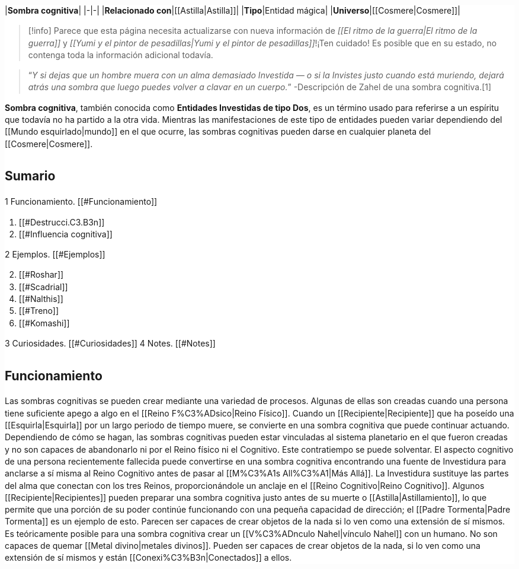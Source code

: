 

|**Sombra cognitiva**|
|-|-|
|**Relacionado con**|[[Astilla\|Astilla]]|
|**Tipo**|Entidad mágica|
|**Universo**|[[Cosmere\|Cosmere]]|

> [!info] Parece que esta página necesita actualizarse con nueva información de *[[El ritmo de la guerra\|El ritmo de la guerra]]* y *[[Yumi y el pintor de pesadillas\|Yumi y el pintor de pesadillas]]*!¡Ten cuidado! Es posible que en su estado, no contenga toda la información adicional todavía.

>“*Y si dejas que un hombre muera con un alma demasiado Investida — o si la Invistes justo cuando está muriendo, dejará atrás una sombra que luego puedes volver a clavar en un cuerpo.*”
\-Descripción de Zahel de una sombra cognitiva.[1]


**Sombra cognitiva**, también conocida como **Entidades Investidas de tipo Dos**, es un término usado para referirse a un espíritu que todavía no ha partido a la otra vida. Mientras las manifestaciones de este tipo de entidades pueden variar dependiendo del [[Mundo esquirlado\|mundo]] en el que ocurre, las sombras cognitivas pueden darse en cualquier planeta del [[Cosmere\|Cosmere]].

## Sumario

1 Funcionamiento. [[#Funcionamiento]] 

1. [[#Destrucci.C3.B3n]] 
1. [[#Influencia cognitiva]] 


2 Ejemplos. [[#Ejemplos]] 

2. [[#Roshar]] 
2. [[#Scadrial]] 
2. [[#Nalthis]] 
2. [[#Treno]] 
2. [[#Komashi]] 


3 Curiosidades. [[#Curiosidades]] 
4 Notes. [[#Notes]] 


## Funcionamiento
Las sombras cognitivas se pueden crear mediante una variedad de procesos. Algunas de ellas son creadas cuando una persona tiene suficiente apego a algo en el [[Reino F%C3%ADsico\|Reino Físico]]. Cuando un [[Recipiente\|Recipiente]] que ha poseído una [[Esquirla\|Esquirla]] por un largo periodo de tiempo muere, se convierte en una sombra cognitiva que puede continuar actuando. Dependiendo de cómo se hagan, las sombras cognitivas pueden estar vinculadas al sistema planetario en el que fueron creadas y no son capaces de abandonarlo ni por el Reino físico ni el Cognitivo. Este contratiempo se puede solventar.
El aspecto cognitivo de una persona recientemente fallecida puede convertirse en una sombra cognitiva encontrando una fuente de Investidura para anclarse a sí misma al Reino Cognitivo antes de pasar al [[M%C3%A1s All%C3%A1\|Más Allá]]. La Investidura sustituye las partes del alma que conectan con los tres Reinos, proporcionándole un anclaje en el [[Reino Cognitivo\|Reino Cognitivo]]. Algunos [[Recipiente\|Recipientes]] pueden preparar una sombra cognitiva justo antes de su muerte o [[Astilla\|Astillamiento]], lo que permite que una porción de su poder continúe funcionando con una pequeña capacidad de dirección; el [[Padre Tormenta\|Padre Tormenta]] es un ejemplo de esto. Parecen ser capaces de crear objetos de la nada si lo ven como una extensión de sí mismos.
Es teóricamente posible para una sombra cognitiva crear un [[V%C3%ADnculo Nahel\|vínculo Nahel]] con un humano. No son capaces de quemar [[Metal divino\|metales divinos]]. Pueden ser capaces de crear objetos de la nada, si lo ven como una extensión de sí mismos y están [[Conexi%C3%B3n\|Conectados]] a ellos.